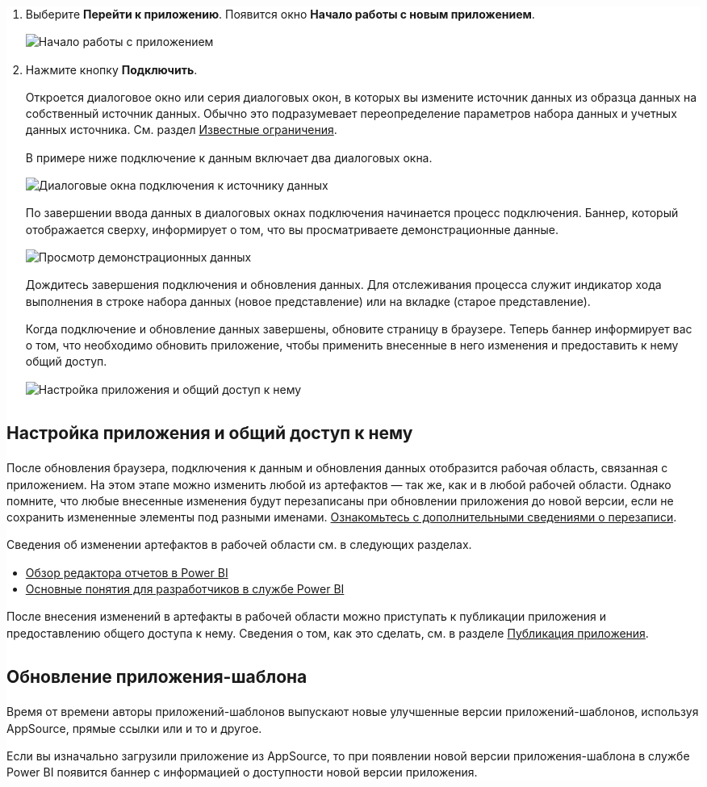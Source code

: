 1. Выберите **Перейти к приложению**. Появится окно **Начало работы с новым приложением**.

   ![Начало работы с приложением](media/service-template-apps-install-distribute/power-bi-template-app-get-started.png)

1. Нажмите кнопку **Подключить**.
    
    Откроется диалоговое окно или серия диалоговых окон, в которых вы измените источник данных из образца данных на собственный источник данных. Обычно это подразумевает переопределение параметров набора данных и учетных данных источника. См. раздел [Известные ограничения](service-template-apps-tips.md#known-limitations).
    
    В примере ниже подключение к данным включает два диалоговых окна.

   ![Диалоговые окна подключения к источнику данных](media/service-template-apps-install-distribute/power-bi-template-app-connect-to-data-dialogs.png)

    По завершении ввода данных в диалоговых окнах подключения начинается процесс подключения. Баннер, который отображается сверху, информирует о том, что вы просматриваете демонстрационные данные.

    ![Просмотр демонстрационных данных](media/service-template-apps-install-distribute/power-bi-template-app-viewing-sample-data.png)

    Дождитесь завершения подключения и обновления данных. Для отслеживания процесса служит индикатор хода выполнения в строке набора данных (новое представление) или на вкладке (старое представление).

   Когда подключение и обновление данных завершены, обновите страницу в браузере. Теперь баннер информирует вас о том, что необходимо обновить приложение, чтобы применить внесенные в него изменения и предоставить к нему общий доступ.

    ![Настройка приложения и общий доступ к нему](media/service-template-apps-install-distribute/power-bi-template-app-customize-share.png)

## <a name="customize-and-share-the-app"></a>Настройка приложения и общий доступ к нему

После обновления браузера, подключения к данным и обновления данных отобразится рабочая область, связанная с приложением. На этом этапе можно изменить любой из артефактов — так же, как и в любой рабочей области. Однако помните, что любые внесенные изменения будут перезаписаны при обновлении приложения до новой версии, если не сохранить измененные элементы под разными именами. [Ознакомьтесь с дополнительными сведениями о перезаписи](#overwrite-behavior).

Сведения об изменении артефактов в рабочей области см. в следующих разделах.
* [Обзор редактора отчетов в Power BI](service-the-report-editor-take-a-tour.md)
* [Основные понятия для разработчиков в службе Power BI](service-basic-concepts.md)

После внесения изменений в артефакты в рабочей области можно приступать к публикации приложения и предоставлению общего доступа к нему. Сведения о том, как это сделать, см. в разделе [Публикация приложения](service-create-distribute-apps.md#publish-your-app).

## <a name="update-a-template-app"></a>Обновление приложения-шаблона

Время от времени авторы приложений-шаблонов выпускают новые улучшенные версии приложений-шаблонов, используя AppSource, прямые ссылки или и то и другое.

Если вы изначально загрузили приложение из AppSource, то при появлении новой версии приложения-шаблона в службе Power BI появится баннер с информацией о доступности новой версии приложения.
